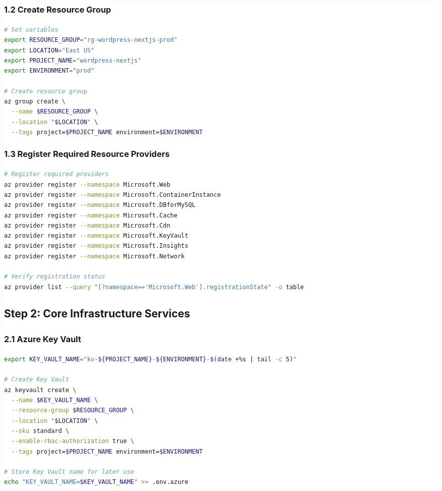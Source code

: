 ### 1.2 Create Resource Group

```bash
# Set variables
export RESOURCE_GROUP="rg-wordpress-nextjs-prod"
export LOCATION="East US"
export PROJECT_NAME="wordpress-nextjs"
export ENVIRONMENT="prod"

# Create resource group
az group create \
  --name $RESOURCE_GROUP \
  --location "$LOCATION" \
  --tags project=$PROJECT_NAME environment=$ENVIRONMENT
```

### 1.3 Register Required Resource Providers

```bash
# Register required providers
az provider register --namespace Microsoft.Web
az provider register --namespace Microsoft.ContainerInstance
az provider register --namespace Microsoft.DBforMySQL
az provider register --namespace Microsoft.Cache
az provider register --namespace Microsoft.Cdn
az provider register --namespace Microsoft.KeyVault
az provider register --namespace Microsoft.Insights
az provider register --namespace Microsoft.Network

# Verify registration status
az provider list --query "[?namespace=='Microsoft.Web'].registrationState" -o table
```

## Step 2: Core Infrastructure Services

### 2.1 Azure Key Vault

```bash
export KEY_VAULT_NAME="kv-${PROJECT_NAME}-${ENVIRONMENT}-$(date +%s | tail -c 5)"

# Create Key Vault
az keyvault create \
  --name $KEY_VAULT_NAME \
  --resource-group $RESOURCE_GROUP \
  --location "$LOCATION" \
  --sku standard \
  --enable-rbac-authorization true \
  --tags project=$PROJECT_NAME environment=$ENVIRONMENT

# Store Key Vault name for later use
echo "KEY_VAULT_NAME=$KEY_VAULT_NAME" >> .env.azure
```
